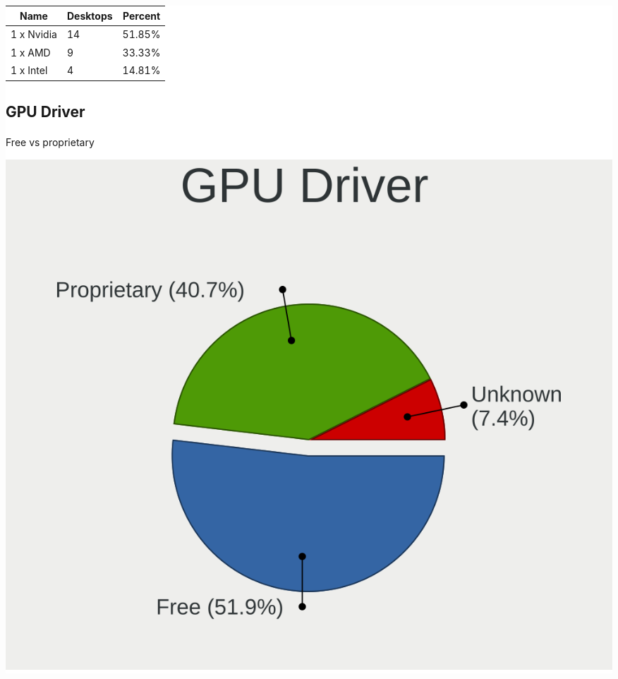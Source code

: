 
| Name       | Desktops | Percent |
|------------|----------|---------|
| 1 x Nvidia | 14       | 51.85%  |
| 1 x AMD    | 9        | 33.33%  |
| 1 x Intel  | 4        | 14.81%  |

GPU Driver
----------

Free vs proprietary

![GPU Driver](./images/pie_chart/gpu_driver.svg)

